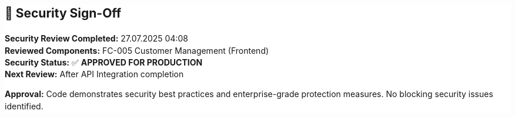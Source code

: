 ## 🔐 Security Sign-Off

**Security Review Completed:** 27.07.2025 04:08  
**Reviewed Components:** FC-005 Customer Management (Frontend)  
**Security Status:** ✅ **APPROVED FOR PRODUCTION**  
**Next Review:** After API Integration completion

**Approval:** Code demonstrates security best practices and enterprise-grade protection measures. No blocking security issues identified.